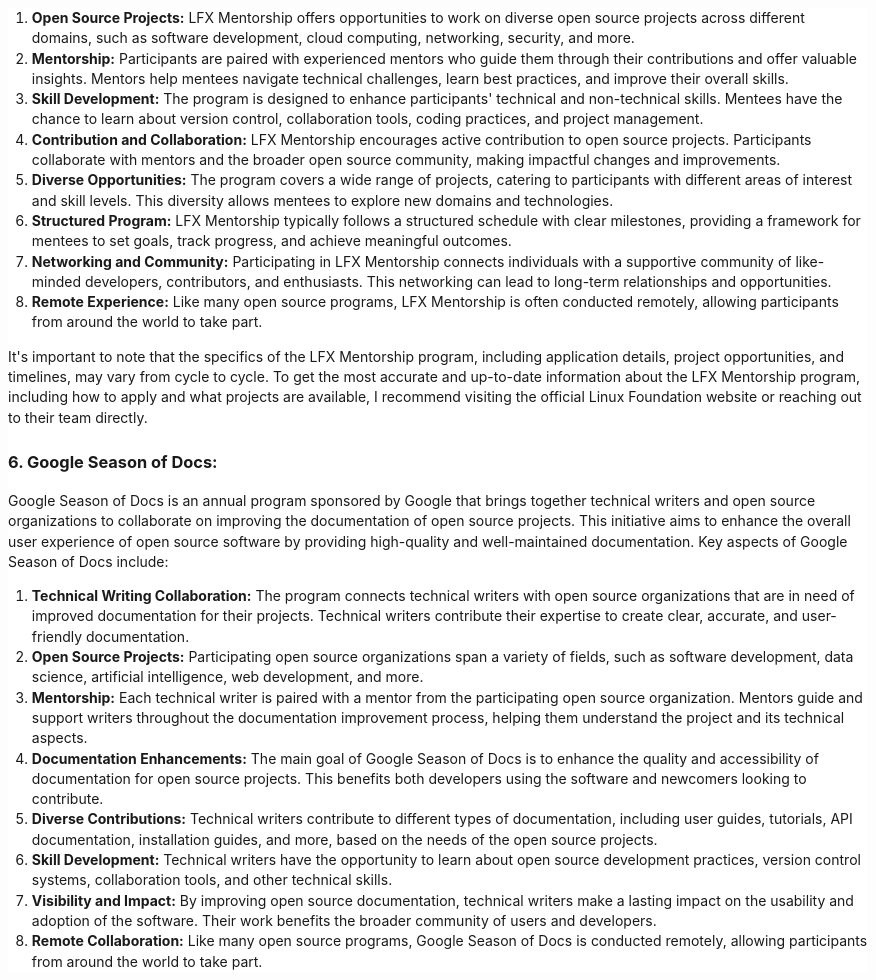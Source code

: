 1. **Open Source Projects:** LFX Mentorship offers opportunities to work on diverse open source projects across different domains, such as software development, cloud computing, networking, security, and more.
2. **Mentorship:** Participants are paired with experienced mentors who guide them through their contributions and offer valuable insights. Mentors help mentees navigate technical challenges, learn best practices, and improve their overall skills.
3. **Skill Development:** The program is designed to enhance participants' technical and non-technical skills. Mentees have the chance to learn about version control, collaboration tools, coding practices, and project management.
4. **Contribution and Collaboration:** LFX Mentorship encourages active contribution to open source projects. Participants collaborate with mentors and the broader open source community, making impactful changes and improvements.
5. **Diverse Opportunities:** The program covers a wide range of projects, catering to participants with different areas of interest and skill levels. This diversity allows mentees to explore new domains and technologies.
6. **Structured Program:** LFX Mentorship typically follows a structured schedule with clear milestones, providing a framework for mentees to set goals, track progress, and achieve meaningful outcomes.
7. **Networking and Community:** Participating in LFX Mentorship connects individuals with a supportive community of like-minded developers, contributors, and enthusiasts. This networking can lead to long-term relationships and opportunities.
8. **Remote Experience:** Like many open source programs, LFX Mentorship is often conducted remotely, allowing participants from around the world to take part.

It's important to note that the specifics of the LFX Mentorship program, including application details, project opportunities, and timelines, may vary from cycle to cycle. To get the most accurate and up-to-date information about the LFX Mentorship program, including how to apply and what projects are available, I recommend visiting the official Linux Foundation website or reaching out to their team directly.

### 6. Google Season of Docs:
Google Season of Docs is an annual program sponsored by Google that brings together technical writers and open source organizations to collaborate on improving the documentation of open source projects. This initiative aims to enhance the overall user experience of open source software by providing high-quality and well-maintained documentation.
Key aspects of Google Season of Docs include:

1. **Technical Writing Collaboration:** The program connects technical writers with open source organizations that are in need of improved documentation for their projects. Technical writers contribute their expertise to create clear, accurate, and user-friendly documentation.
2. **Open Source Projects:** Participating open source organizations span a variety of fields, such as software development, data science, artificial intelligence, web development, and more.
3. **Mentorship:** Each technical writer is paired with a mentor from the participating open source organization. Mentors guide and support writers throughout the documentation improvement process, helping them understand the project and its technical aspects.
4. **Documentation Enhancements:** The main goal of Google Season of Docs is to enhance the quality and accessibility of documentation for open source projects. This benefits both developers using the software and newcomers looking to contribute.
5. **Diverse Contributions:** Technical writers contribute to different types of documentation, including user guides, tutorials, API documentation, installation guides, and more, based on the needs of the open source projects.
6. **Skill Development:** Technical writers have the opportunity to learn about open source development practices, version control systems, collaboration tools, and other technical skills.
7. **Visibility and Impact:** By improving open source documentation, technical writers make a lasting impact on the usability and adoption of the software. Their work benefits the broader community of users and developers.
8. **Remote Collaboration:** Like many open source programs, Google Season of Docs is conducted remotely, allowing participants from around the world to take part.
